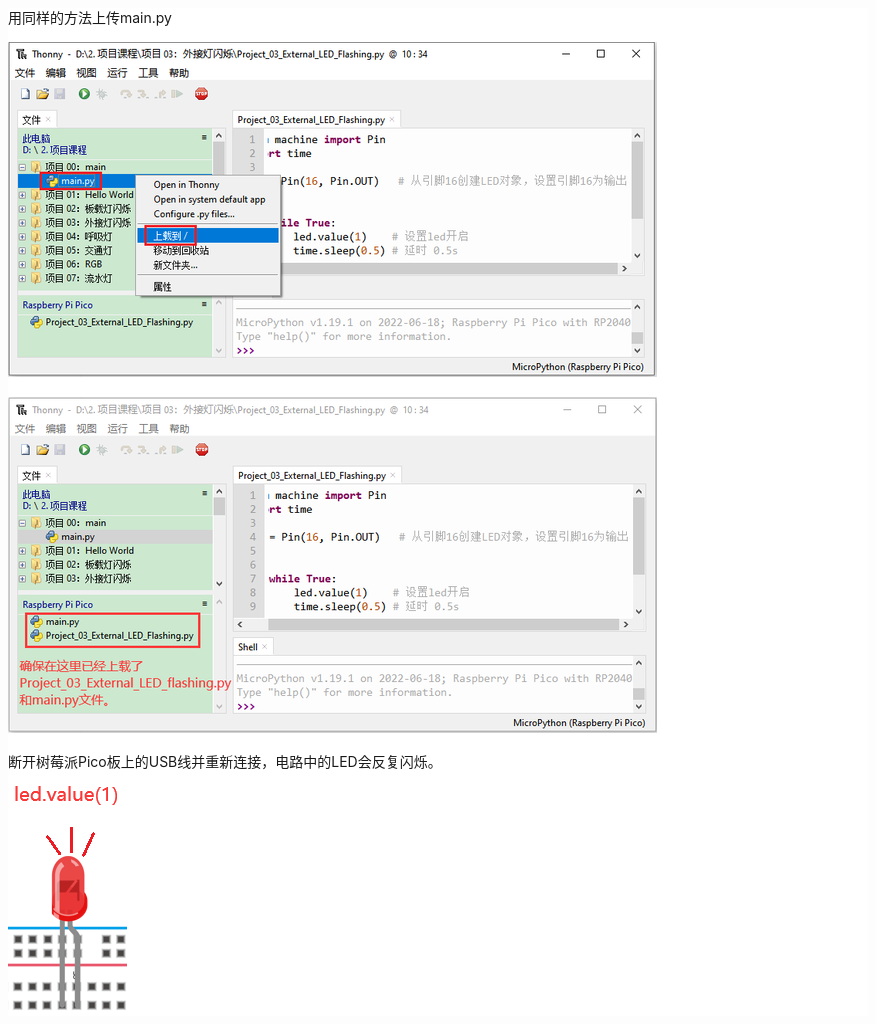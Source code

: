 用同样的方法上传main.py

![](media/477bdd8f7454e18818560132cf562434.png)

![](media/a732db98c7fbda11457fb51d159d2012.png)

断开树莓派Pico板上的USB线并重新连接，电路中的LED会反复闪烁。

![](media/29fb2d6a043a0e659a37634caeb89b28.png)
